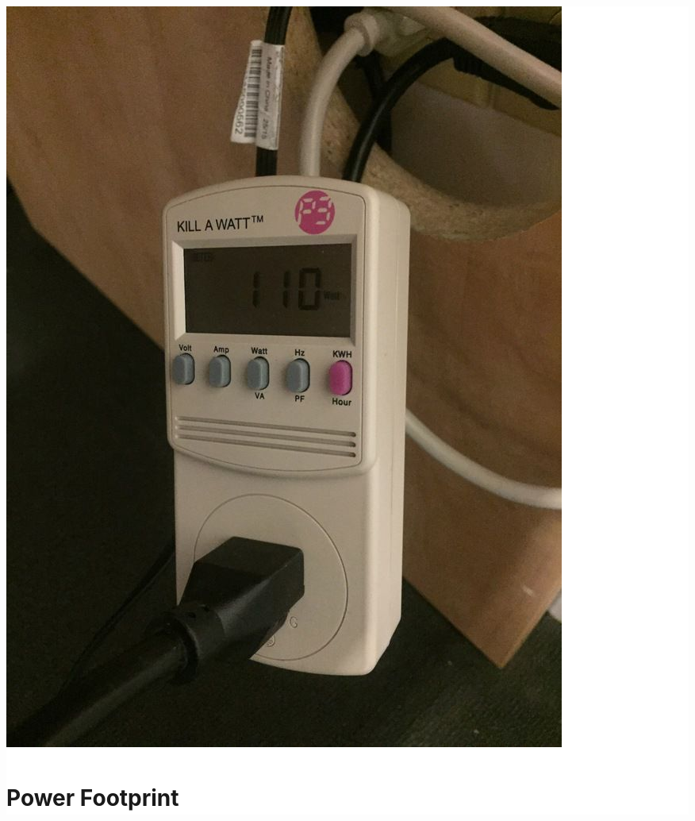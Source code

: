[![Idle cluster power draw](images/6QCeR4HQXLm8yVskroV8x40xspap_small.jpeg)](https://svbtleusercontent.com/6QCeR4HQXLm8yVskroV8x40xspap.jpeg)

# Power Footprint
